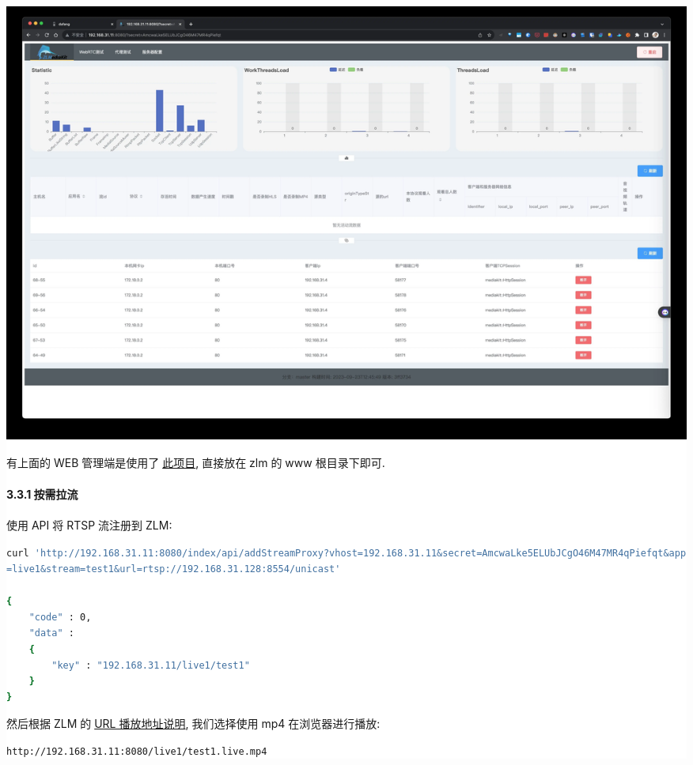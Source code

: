 ![20241229154732_WXm0i7BP.webp](./dafang-rtsp/20241229154732_WXm0i7BP.webp)

有上面的 WEB 管理端是使用了 [此项目](https://github.com/1002victor/zlm_webassist), 直接放在 zlm 的 www 根目录下即可.

#### 3.3.1 按需拉流

使用 API 将 RTSP 流注册到 ZLM:

```bash
curl 'http://192.168.31.11:8080/index/api/addStreamProxy?vhost=192.168.31.11&secret=AmcwaLke5ELUbJCgO46M47MR4qPiefqt&app=live1&stream=test1&url=rtsp://192.168.31.128:8554/unicast'

{
	"code" : 0,
	"data" :
	{
		"key" : "192.168.31.11/live1/test1"
	}
}
```

然后根据 ZLM 的 [URL 播放地址说明](https://github.com/ZLMediaKit/ZLMediaKit/wiki/%E6%92%AD%E6%94%BEurl%E8%A7%84%E5%88%99), 我们选择使用 mp4 在浏览器进行播放:

`http://192.168.31.11:8080/live1/test1.live.mp4`
